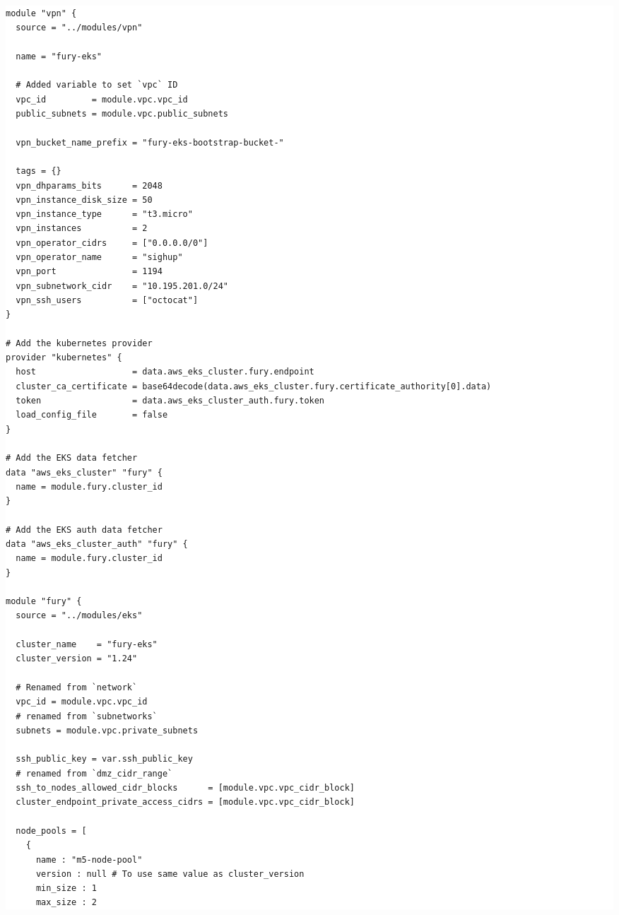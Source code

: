 ```hcl
module "vpn" {
  source = "../modules/vpn"

  name = "fury-eks"

  # Added variable to set `vpc` ID
  vpc_id         = module.vpc.vpc_id
  public_subnets = module.vpc.public_subnets

  vpn_bucket_name_prefix = "fury-eks-bootstrap-bucket-"

  tags = {}
  vpn_dhparams_bits      = 2048
  vpn_instance_disk_size = 50
  vpn_instance_type      = "t3.micro"
  vpn_instances          = 2
  vpn_operator_cidrs     = ["0.0.0.0/0"]
  vpn_operator_name      = "sighup"
  vpn_port               = 1194
  vpn_subnetwork_cidr    = "10.195.201.0/24"
  vpn_ssh_users          = ["octocat"]
}

# Add the kubernetes provider
provider "kubernetes" {
  host                   = data.aws_eks_cluster.fury.endpoint
  cluster_ca_certificate = base64decode(data.aws_eks_cluster.fury.certificate_authority[0].data)
  token                  = data.aws_eks_cluster_auth.fury.token
  load_config_file       = false
}

# Add the EKS data fetcher
data "aws_eks_cluster" "fury" {
  name = module.fury.cluster_id
}

# Add the EKS auth data fetcher
data "aws_eks_cluster_auth" "fury" {
  name = module.fury.cluster_id
}

module "fury" {
  source = "../modules/eks"

  cluster_name    = "fury-eks"
  cluster_version = "1.24"

  # Renamed from `network`
  vpc_id = module.vpc.vpc_id
  # renamed from `subnetworks`
  subnets = module.vpc.private_subnets

  ssh_public_key = var.ssh_public_key
  # renamed from `dmz_cidr_range`
  ssh_to_nodes_allowed_cidr_blocks      = [module.vpc.vpc_cidr_block]
  cluster_endpoint_private_access_cidrs = [module.vpc.vpc_cidr_block]

  node_pools = [
    {
      name : "m5-node-pool"
      version : null # To use same value as cluster_version
      min_size : 1
      max_size : 2
```